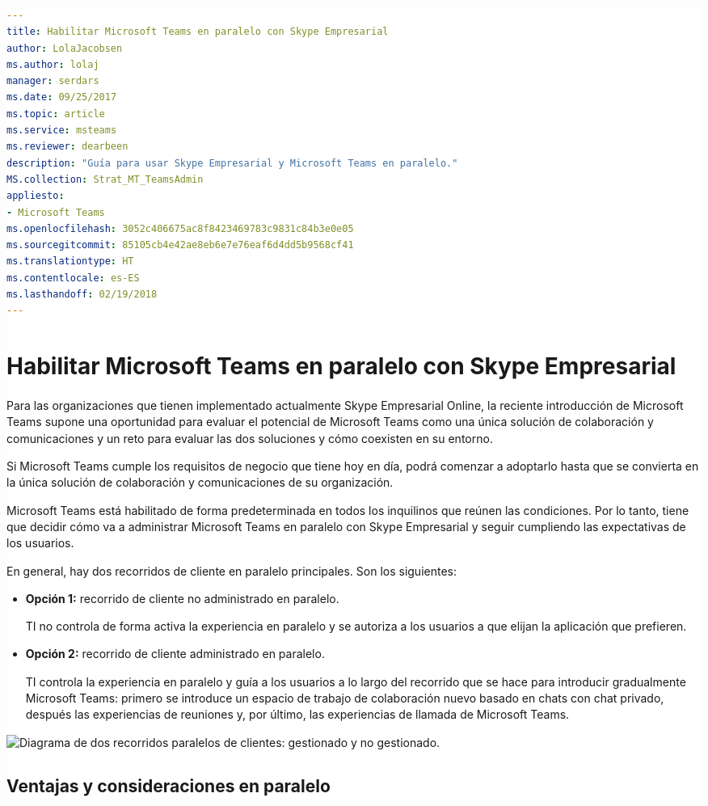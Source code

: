 ```yaml
---
title: Habilitar Microsoft Teams en paralelo con Skype Empresarial
author: LolaJacobsen
ms.author: lolaj
manager: serdars
ms.date: 09/25/2017
ms.topic: article
ms.service: msteams
ms.reviewer: dearbeen
description: "Guía para usar Skype Empresarial y Microsoft Teams en paralelo."
MS.collection: Strat_MT_TeamsAdmin
appliesto:
- Microsoft Teams
ms.openlocfilehash: 3052c406675ac8f8423469783c9831c84b3e0e05
ms.sourcegitcommit: 85105cb4e42ae8eb6e7e76eaf6d4dd5b9568cf41
ms.translationtype: HT
ms.contentlocale: es-ES
ms.lasthandoff: 02/19/2018
---
```

<a name="enable-microsoft-teams-side-by-side-with-skype-for-business"></a>Habilitar Microsoft Teams en paralelo con Skype Empresarial 
=============================================================

Para las organizaciones que tienen implementado actualmente Skype Empresarial Online, la reciente introducción de Microsoft Teams supone una oportunidad para evaluar el potencial de Microsoft Teams como una única solución de colaboración y comunicaciones y un reto para evaluar las dos soluciones y cómo coexisten en su entorno.

Si Microsoft Teams cumple los requisitos de negocio que tiene hoy en día, podrá comenzar a adoptarlo hasta que se convierta en la única solución de colaboración y comunicaciones de su organización.

Microsoft Teams está habilitado de forma predeterminada en todos los inquilinos que reúnen las condiciones. Por lo tanto, tiene que decidir cómo va a administrar Microsoft Teams en paralelo con Skype Empresarial y seguir cumpliendo las expectativas de los usuarios.

En general, hay dos recorridos de cliente en paralelo principales. Son los siguientes:

-   **Opción 1:** recorrido de cliente no administrado en paralelo.

    TI no controla de forma activa la experiencia en paralelo y se autoriza a los usuarios a que elijan la aplicación que prefieren.

-   **Opción 2:** recorrido de cliente administrado en paralelo.

    TI controla la experiencia en paralelo y guía a los usuarios a lo largo del recorrido que se hace para introducir gradualmente Microsoft Teams: primero se introduce un espacio de trabajo de colaboración nuevo basado en chats con chat privado, después las experiencias de reuniones y, por último, las experiencias de llamada de Microsoft Teams.

![Diagrama de dos recorridos paralelos de clientes: gestionado y no gestionado.](media/guidance_SkypeforBusiness_image1.png)

<a name="side-by-side-benefits-and-considerations"></a>Ventajas y consideraciones en paralelo
----------------------------------------
